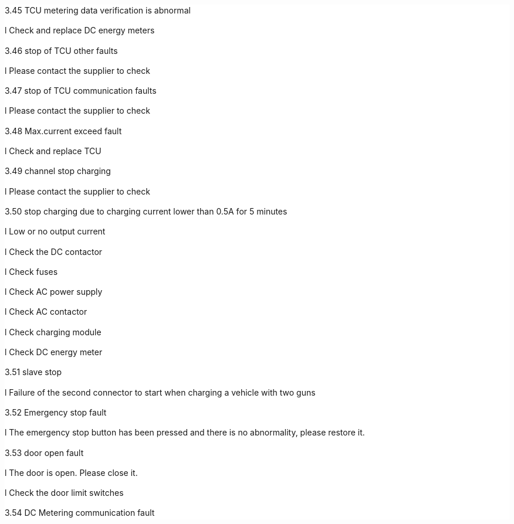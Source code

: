 
3.45 TCU metering data verification is abnormal

l Check and replace DC energy meters

 

3.46 stop of TCU other faults

l Please contact the supplier to check

 

3.47 stop of TCU communication faults

l Please contact the supplier to check

 

3.48 Max.current exceed fault

l Check and replace TCU

 

3.49 channel stop charging

l Please contact the supplier to check

 

3.50 stop charging due to charging current lower than 0.5A for 5 minutes

l Low or no output current

l Check the DC contactor

l Check fuses

l Check AC power supply

l Check AC contactor

l Check charging module

l Check DC energy meter

 

3.51 slave stop

l Failure of the second connector to start when charging a vehicle with two guns

 

3.52 Emergency stop fault

l The emergency stop button has been pressed and there is no abnormality, please restore it.

 

3.53 door open fault

l The door is open. Please close it.

l Check the door limit switches

 

3.54 DC Metering communication fault
